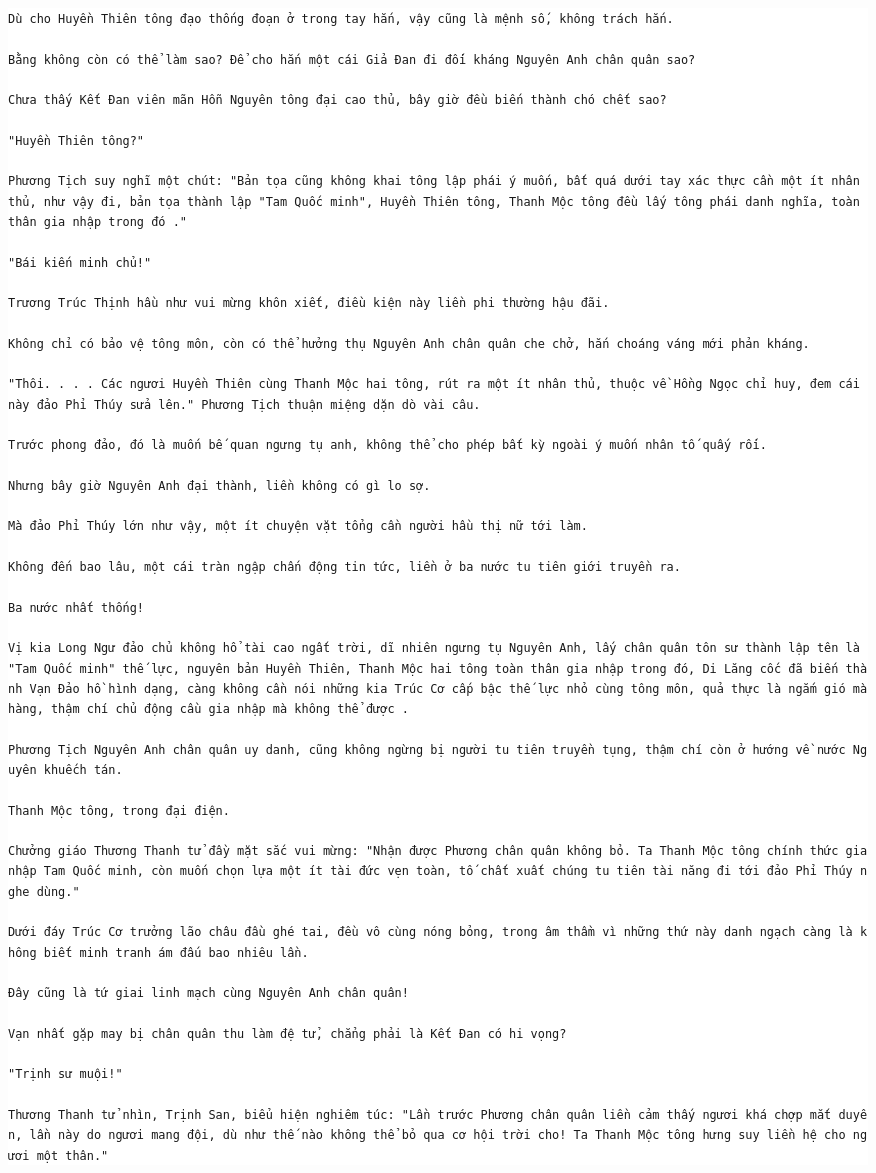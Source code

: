 	Dù cho Huyền Thiên tông đạo thống đoạn ở trong tay hắn, vậy cũng là mệnh số, không trách hắn.

	Bằng không còn có thể làm sao? Để cho hắn một cái Giả Đan đi đối kháng Nguyên Anh chân quân sao?

	Chưa thấy Kết Đan viên mãn Hỗn Nguyên tông đại cao thủ, bây giờ đều biến thành chó chết sao?

	"Huyền Thiên tông?"

	Phương Tịch suy nghĩ một chút: "Bản tọa cũng không khai tông lập phái ý muốn, bất quá dưới tay xác thực cần một ít nhân thủ, như vậy đi, bản tọa thành lập "Tam Quốc minh", Huyền Thiên tông, Thanh Mộc tông đều lấy tông phái danh nghĩa, toàn thân gia nhập trong đó ."

	"Bái kiến minh chủ!"

	Trương Trúc Thịnh hầu như vui mừng khôn xiết, điều kiện này liền phi thường hậu đãi.

	Không chỉ có bảo vệ tông môn, còn có thể hưởng thụ Nguyên Anh chân quân che chở, hắn choáng váng mới phản kháng.

	"Thôi. . . . Các ngươi Huyền Thiên cùng Thanh Mộc hai tông, rút ra một ít nhân thủ, thuộc về Hồng Ngọc chỉ huy, đem cái này đảo Phỉ Thúy sửa lên." Phương Tịch thuận miệng dặn dò vài câu.

	Trước phong đảo, đó là muốn bế quan ngưng tụ anh, không thể cho phép bất kỳ ngoài ý muốn nhân tố quấy rối.

	Nhưng bây giờ Nguyên Anh đại thành, liền không có gì lo sợ.

	Mà đảo Phỉ Thúy lớn như vậy, một ít chuyện vặt tổng cần người hầu thị nữ tới làm.

	Không đến bao lâu, một cái tràn ngập chấn động tin tức, liền ở ba nước tu tiên giới truyền ra.

	Ba nước nhất thống!

	Vị kia Long Ngư đảo chủ không hổ tài cao ngất trời, dĩ nhiên ngưng tụ Nguyên Anh, lấy chân quân tôn sư thành lập tên là "Tam Quốc minh" thế lực, nguyên bản Huyền Thiên, Thanh Mộc hai tông toàn thân gia nhập trong đó, Di Lăng cốc đã biến thành Vạn Đảo hồ hình dạng, càng không cần nói những kia Trúc Cơ cấp bậc thế lực nhỏ cùng tông môn, quả thực là ngắm gió mà hàng, thậm chí chủ động cầu gia nhập mà không thể được .

	Phương Tịch Nguyên Anh chân quân uy danh, cũng không ngừng bị người tu tiên truyền tụng, thậm chí còn ở hướng về nước Nguyên khuếch tán.

	Thanh Mộc tông, trong đại điện.

	Chưởng giáo Thương Thanh tử đầy mặt sắc vui mừng: "Nhận được Phương chân quân không bỏ. Ta Thanh Mộc tông chính thức gia nhập Tam Quốc minh, còn muốn chọn lựa một ít tài đức vẹn toàn, tố chất xuất chúng tu tiên tài năng đi tới đảo Phỉ Thúy nghe dùng."

	Dưới đáy Trúc Cơ trưởng lão châu đầu ghé tai, đều vô cùng nóng bỏng, trong âm thầm vì những thứ này danh ngạch càng là không biết minh tranh ám đấu bao nhiêu lần.

	Đây cũng là tứ giai linh mạch cùng Nguyên Anh chân quân!

	Vạn nhất gặp may bị chân quân thu làm đệ tử, chẳng phải là Kết Đan có hi vọng?

	"Trịnh sư muội!"

	Thương Thanh tử nhìn, Trịnh San, biểu hiện nghiêm túc: "Lần trước Phương chân quân liền cảm thấy ngươi khá chợp mắt duyên, lần này do ngươi mang đội, dù như thế nào không thể bỏ qua cơ hội trời cho! Ta Thanh Mộc tông hưng suy liền hệ cho ngươi một thân."
